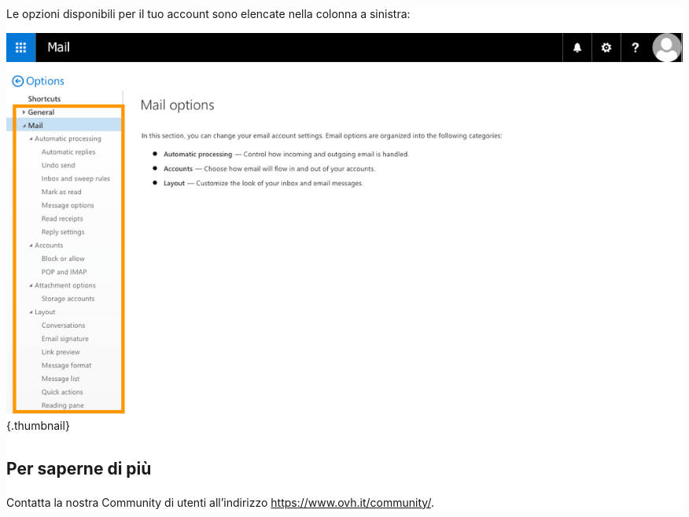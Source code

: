 Le opzioni disponibili per il tuo account sono elencate nella colonna a sinistra:

![Outlook on the web](images/use-owa-step23.png){.thumbnail}


## Per saperne di più

Contatta la nostra Community di utenti all’indirizzo <https://www.ovh.it/community/>.
